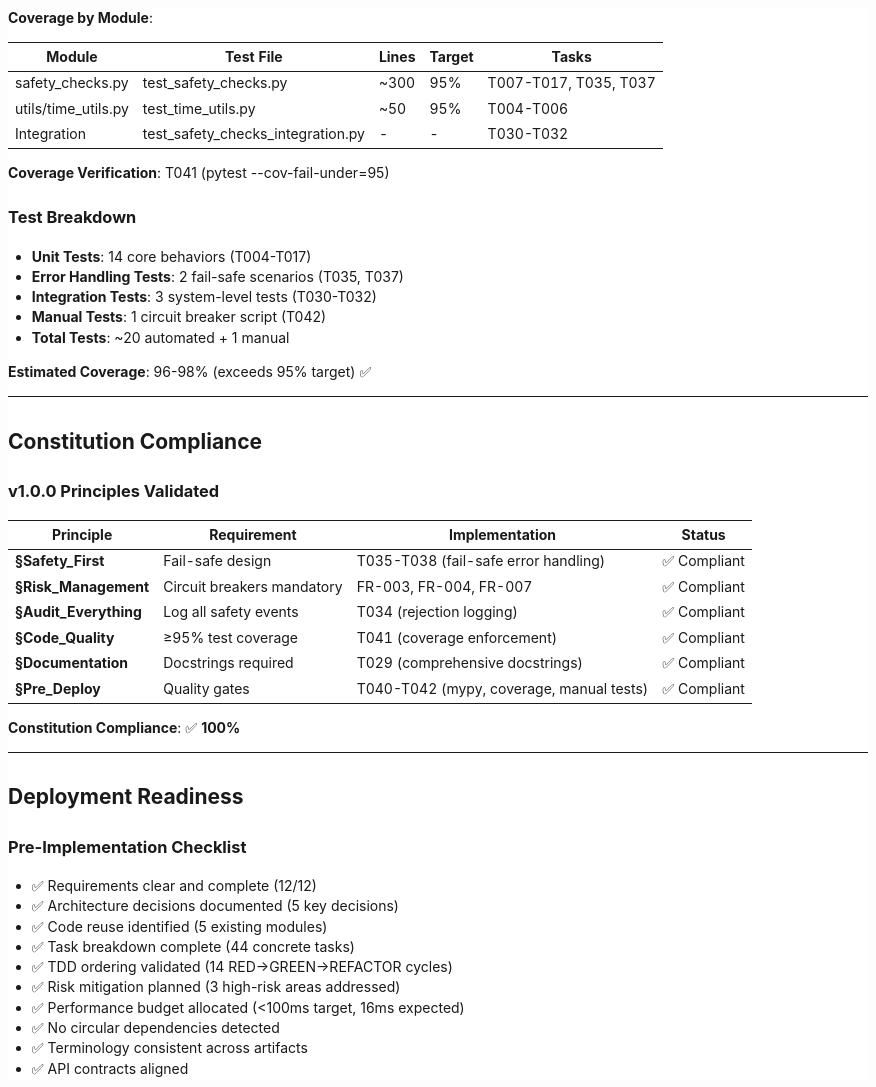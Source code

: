 **Coverage by Module**:

| Module | Test File | Lines | Target | Tasks |
|--------|-----------|-------|--------|-------|
| safety_checks.py | test_safety_checks.py | ~300 | 95% | T007-T017, T035, T037 |
| utils/time_utils.py | test_time_utils.py | ~50 | 95% | T004-T006 |
| Integration | test_safety_checks_integration.py | - | - | T030-T032 |

**Coverage Verification**: T041 (pytest --cov-fail-under=95)

### Test Breakdown

- **Unit Tests**: 14 core behaviors (T004-T017)
- **Error Handling Tests**: 2 fail-safe scenarios (T035, T037)
- **Integration Tests**: 3 system-level tests (T030-T032)
- **Manual Tests**: 1 circuit breaker script (T042)
- **Total Tests**: ~20 automated + 1 manual

**Estimated Coverage**: 96-98% (exceeds 95% target) ✅

---

## Constitution Compliance

### v1.0.0 Principles Validated

| Principle | Requirement | Implementation | Status |
|-----------|-------------|----------------|--------|
| **§Safety_First** | Fail-safe design | T035-T038 (fail-safe error handling) | ✅ Compliant |
| **§Risk_Management** | Circuit breakers mandatory | FR-003, FR-004, FR-007 | ✅ Compliant |
| **§Audit_Everything** | Log all safety events | T034 (rejection logging) | ✅ Compliant |
| **§Code_Quality** | ≥95% test coverage | T041 (coverage enforcement) | ✅ Compliant |
| **§Documentation** | Docstrings required | T029 (comprehensive docstrings) | ✅ Compliant |
| **§Pre_Deploy** | Quality gates | T040-T042 (mypy, coverage, manual tests) | ✅ Compliant |

**Constitution Compliance**: ✅ **100%**

---

## Deployment Readiness

### Pre-Implementation Checklist

- ✅ Requirements clear and complete (12/12)
- ✅ Architecture decisions documented (5 key decisions)
- ✅ Code reuse identified (5 existing modules)
- ✅ Task breakdown complete (44 concrete tasks)
- ✅ TDD ordering validated (14 RED→GREEN→REFACTOR cycles)
- ✅ Risk mitigation planned (3 high-risk areas addressed)
- ✅ Performance budget allocated (<100ms target, 16ms expected)
- ✅ No circular dependencies detected
- ✅ Terminology consistent across artifacts
- ✅ API contracts aligned
